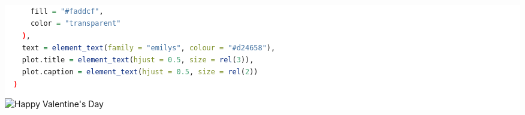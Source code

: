 ``` r
      fill = "#faddcf",
      color = "transparent"
    ),
    text = element_text(family = "emilys", colour = "#d24658"),
    plot.title = element_text(hjust = 0.5, size = rel(3)),
    plot.caption = element_text(hjust = 0.5, size = rel(2))
  )
```

<img src="https://dieghernan.github.io/assets/img/blog/202402_bonne_proj.webp" alt="Happy Valentine's Day" width="100%" />